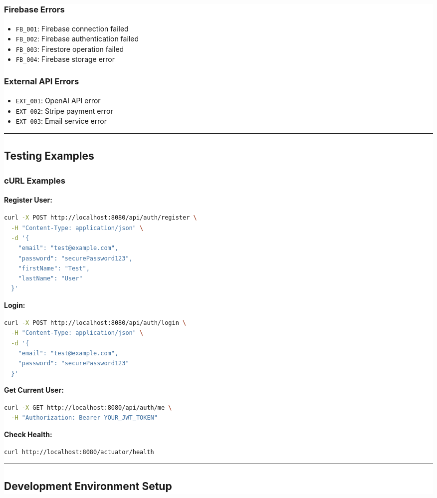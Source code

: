 ### Firebase Errors
- `FB_001`: Firebase connection failed
- `FB_002`: Firebase authentication failed
- `FB_003`: Firestore operation failed
- `FB_004`: Firebase storage error

### External API Errors
- `EXT_001`: OpenAI API error
- `EXT_002`: Stripe payment error
- `EXT_003`: Email service error

---

## Testing Examples

### cURL Examples

**Register User:**
```bash
curl -X POST http://localhost:8080/api/auth/register \
  -H "Content-Type: application/json" \
  -d '{
    "email": "test@example.com",
    "password": "securePassword123",
    "firstName": "Test",
    "lastName": "User"
  }'
```

**Login:**
```bash
curl -X POST http://localhost:8080/api/auth/login \
  -H "Content-Type: application/json" \
  -d '{
    "email": "test@example.com",
    "password": "securePassword123"
  }'
```

**Get Current User:**
```bash
curl -X GET http://localhost:8080/api/auth/me \
  -H "Authorization: Bearer YOUR_JWT_TOKEN"
```

**Check Health:**
```bash
curl http://localhost:8080/actuator/health
```

---

## Development Environment Setup
